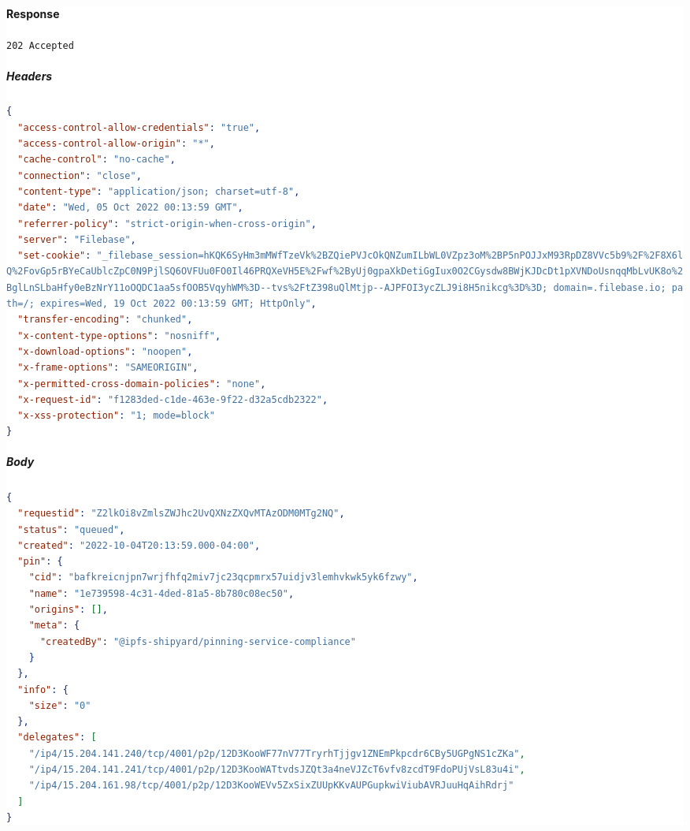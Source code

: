 #### Response
```
202 Accepted
```
##### Headers
```json
{
  "access-control-allow-credentials": "true",
  "access-control-allow-origin": "*",
  "cache-control": "no-cache",
  "connection": "close",
  "content-type": "application/json; charset=utf-8",
  "date": "Wed, 05 Oct 2022 00:13:59 GMT",
  "referrer-policy": "strict-origin-when-cross-origin",
  "server": "Filebase",
  "set-cookie": "_filebase_session=hKQK6SyHm3mMWfTzeVk%2BZQiePVJcOkQNZumILbWL0VZpz3oM%2BP5nPOJJxM93RpDZ8VVc5b9%2F%2F8X6lQ%2FovGp5rBYeCaUblcZpC0N9PjlSQ6OVFUu0FO0Il46PRQXeVH5E%2Fwf%2ByUj0gpaXkDetiGgIux0O2CGysdw8BWjKJDcDt1pXVNDoUsnqqMbLvUK8o%2BglLnSLbaHfy0eBzNrY11oOQDC1aa5sfOOB5VqyhWM%3D--tvs%2FtZ398uQlMtjp--AJPFOI3ycZLJ9i8H5nikcg%3D%3D; domain=.filebase.io; path=/; expires=Wed, 19 Oct 2022 00:13:59 GMT; HttpOnly",
  "transfer-encoding": "chunked",
  "x-content-type-options": "nosniff",
  "x-download-options": "noopen",
  "x-frame-options": "SAMEORIGIN",
  "x-permitted-cross-domain-policies": "none",
  "x-request-id": "f1283ded-c1de-463e-9f22-d32a5cdb2322",
  "x-xss-protection": "1; mode=block"
}
```
##### Body
```json
{
  "requestid": "Z2lkOi8vZmlsZWJhc2UvQXNzZXQvMTAzODM0MTg2NQ",
  "status": "queued",
  "created": "2022-10-04T20:13:59.000-04:00",
  "pin": {
    "cid": "bafkreicnjpn7wrjfhfq2miv7jc23qcpmrx57uidjv3lemhvkwk5yk6fzwy",
    "name": "1e739598-4c31-4ded-81a5-8b780c08ec50",
    "origins": [],
    "meta": {
      "createdBy": "@ipfs-shipyard/pinning-service-compliance"
    }
  },
  "info": {
    "size": "0"
  },
  "delegates": [
    "/ip4/15.204.141.240/tcp/4001/p2p/12D3KooWF77nV77TryrhTjjgv1ZNEmPkpcdr6CBy5UGPgNS1cZKa",
    "/ip4/15.204.141.241/tcp/4001/p2p/12D3KooWATtvdsJZQt3a4neVJZcT6vfv8zcdT9FdoPUjVsL83u4i",
    "/ip4/15.204.161.98/tcp/4001/p2p/12D3KooWEVv5ZxSixZUUpKKvAUPGupkwiViubAVRJuuHqAihRdrj"
  ]
}
```
